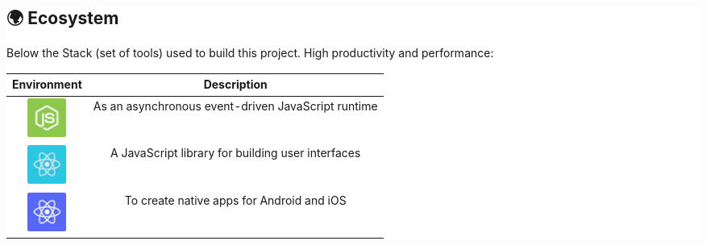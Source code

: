 ## 🌍 Ecosystem

Below the Stack (set of tools) used to build this project. High productivity and performance:

|                      Environment                            |                         Description                     |
|:-----------------------------------------------------------:|:-------------------------------------------------------:|
|<a href="https://nodejs.org/en/"><img width="48" height="48" src=".github/nodejs.svg"></a>| As an asynchronous event-driven JavaScript runtime |
|<a href="https://reactjs.org"><img width="48" height="48" src=".github/react.svg"></a>| A JavaScript library for building user interfaces |
|<a href="https://facebook.github.io/react-native/"><img width="48" height="48" src=".github/reactNative.svg"></a>| To create native apps for Android and iOS |